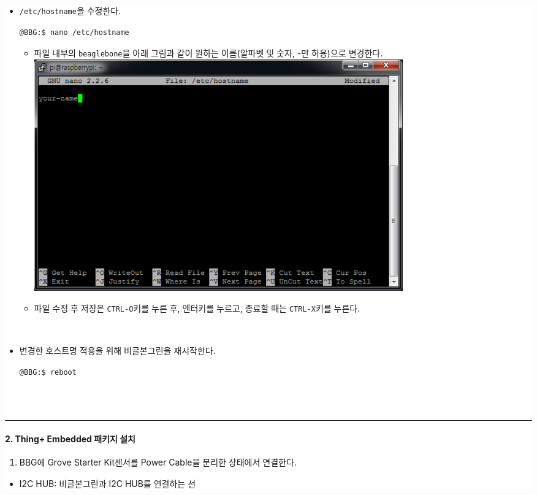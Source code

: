 - `/etc/hostname`을 수정한다.

  ```bash
  @BBG:$ nano /etc/hostname
  ```

  - 파일 내부의 `beaglebone`을 아래 그림과 같이 원하는 이름(알파벳 및 숫자, -만 허용)으로 변경한다.
    ![BBG Modify hostname](/assets/modify_hostname.png)

  - 파일 수정 후 저장은 `CTRL-O`키를 누른 후, 엔터키를 누르고, 종료할 때는 `CTRL-X`키를 누른다.

<br/>

- 변경한 호스트명 적용을 위해 비글본그린을 재시작한다.

  ```bash
  @BBG:$ reboot
  ```

<div id='id-package'></div>
<br/><br/>

---

#### 2. Thing+ Embedded 패키지 설치

1) BBG에 Grove Starter Kit센서를 Power Cable을 분리한 상태에서 연결한다.

- I2C HUB: 비글본그린과 I2C HUB를 연결하는 선